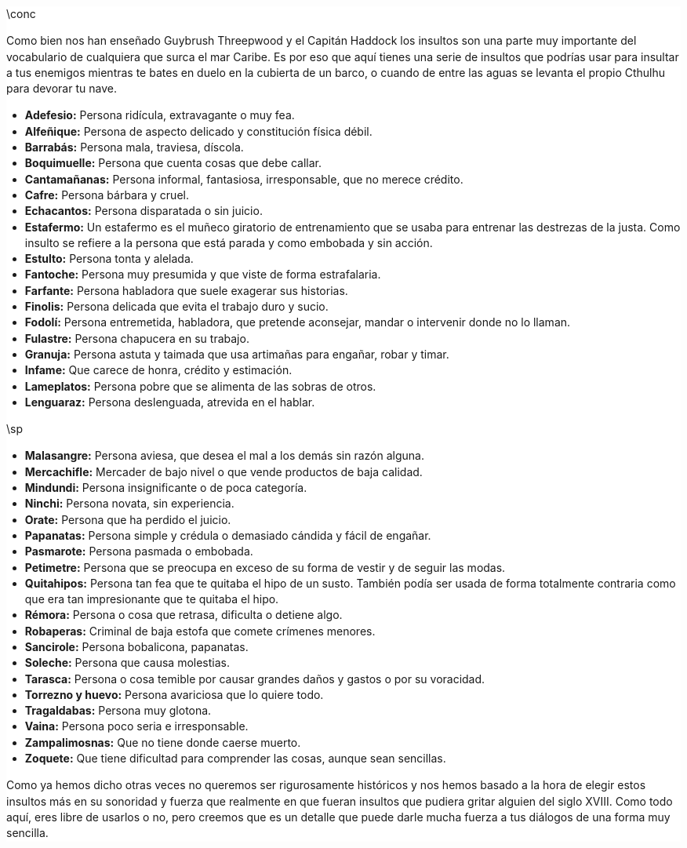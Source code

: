 \conc

Como bien nos han enseñado Guybrush Threepwood y el Capitán Haddock los insultos son una parte muy importante del vocabulario de cualquiera que surca el mar Caribe. Es por eso que aquí tienes una serie de insultos que podrías usar para insultar a tus enemigos mientras te bates en duelo en la cubierta de un barco, o cuando de entre las aguas se levanta el propio Cthulhu para devorar tu nave.

* **Adefesio:** Persona ridícula, extravagante o muy fea.
* **Alfeñique:** Persona de aspecto delicado y constitución física débil.
* **Barrabás:** Persona mala, traviesa, díscola.
* **Boquimuelle:** Persona que cuenta cosas que debe callar.
* **Cantamañanas:** Persona informal, fantasiosa, irresponsable, que no merece crédito.
* **Cafre:** Persona bárbara y cruel.
* **Echacantos:** Persona disparatada o sin juicio.
* **Estafermo:** Un estafermo es el muñeco giratorio de entrenamiento que se usaba para entrenar las destrezas de la justa. Como insulto se refiere a la persona que está parada y como embobada y sin acción.
* **Estulto:** Persona tonta y alelada.
* **Fantoche:** Persona muy presumida y que viste de forma estrafalaria.
* **Farfante:** Persona habladora que suele exagerar sus historias.
* **Finolis:** Persona delicada que evita el trabajo duro y sucio.
* **Fodolí:** Persona entremetida, habladora, que pretende aconsejar, mandar o intervenir donde no lo llaman.
* **Fulastre:** Persona chapucera en su trabajo.
* **Granuja:** Persona astuta y taimada que usa artimañas para engañar, robar y timar.
* **Infame:** Que carece de honra, crédito y estimación.
* **Lameplatos:** Persona pobre que se alimenta de las sobras de otros.
* **Lenguaraz:** Persona deslenguada, atrevida en el hablar.

\sp

* **Malasangre:** Persona aviesa, que desea el mal a los demás sin razón alguna.
* **Mercachifle:** Mercader de bajo nivel o que vende productos de baja calidad.
* **Mindundi:** Persona insignificante o de poca categoría.
* **Ninchi:** Persona novata, sin experiencia.
* **Orate:** Persona que ha perdido el juicio.
* **Papanatas:** Persona simple y crédula o demasiado cándida y fácil de engañar.
* **Pasmarote:** Persona pasmada o embobada.
* **Petimetre:** Persona que se preocupa en exceso de su forma de vestir y de seguir las modas.
* **Quitahipos:** Persona tan fea que te quitaba el hipo de un susto. También podía ser usada de forma totalmente contraria como que era tan impresionante que te quitaba el hipo.
* **Rémora:** Persona o cosa que retrasa, dificulta o detiene algo.
* **Robaperas:** Criminal de baja estofa que comete crímenes menores.
* **Sancirole:** Persona bobalicona, papanatas.
* **Soleche:** Persona que causa molestias.
* **Tarasca:** Persona o cosa temible por causar grandes daños y gastos o por su voracidad.
* **Torrezno y huevo:** Persona avariciosa que lo quiere todo.
* **Tragaldabas:** Persona muy glotona.
* **Vaina:** Persona poco seria e irresponsable.
* **Zampalimosnas:** Que no tiene donde caerse muerto.
* **Zoquete:** Que tiene dificultad para comprender las cosas, aunque sean sencillas.

Como ya hemos dicho otras veces no queremos ser rigurosamente históricos y nos hemos basado a la hora de elegir estos insultos más en su sonoridad y fuerza que realmente en que fueran insultos que pudiera gritar alguien del siglo XVIII. Como todo aquí, eres libre de usarlos o no, pero creemos que es un detalle que puede darle mucha fuerza a tus diálogos de una forma muy sencilla.
